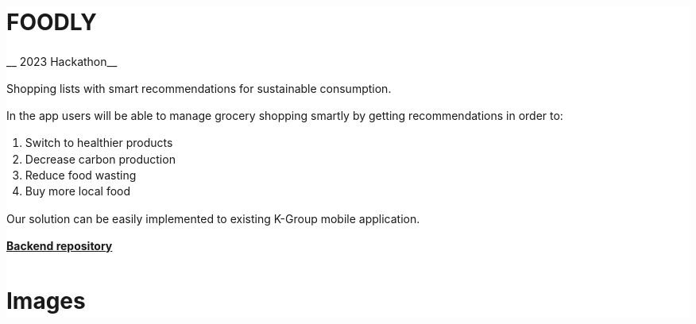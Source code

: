 # FOODLY

__ 2023 Hackathon__

Shopping lists with smart recommendations for sustainable consumption.

In the app users will be able to manage grocery shopping smartly by getting recommendations in order to:

1. Switch to healthier products 
2. Decrease carbon production 
3. Reduce food wasting 
4. Buy more local food 

Our solution can be easily implemented to existing K-Group mobile application.

**[Backend repository](https://github.com/kashifalikhan36/WasteReduction)**

# Images

<p align="center">
